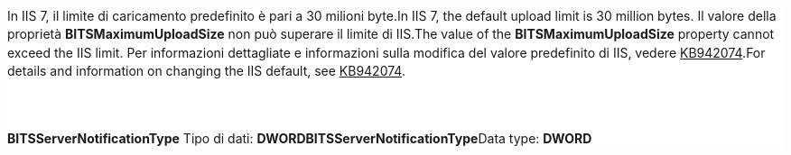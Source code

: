 <span data-ttu-id="68a2a-128">In IIS 7, il limite di caricamento predefinito è pari a 30 milioni byte.</span><span class="sxs-lookup"><span data-stu-id="68a2a-128">In IIS 7, the default upload limit is 30 million bytes.</span></span> <span data-ttu-id="68a2a-129">Il valore della proprietà <strong>BITSMaximumUploadSize</strong> non può superare il limite di IIS.</span><span class="sxs-lookup"><span data-stu-id="68a2a-129">The value of the <strong>BITSMaximumUploadSize</strong> property cannot exceed the IIS limit.</span></span> <span data-ttu-id="68a2a-130">Per informazioni dettagliate e informazioni sulla modifica del valore predefinito di IIS, vedere <a href="https://support.microsoft.com//kb/942074">KB942074</a>.</span><span class="sxs-lookup"><span data-stu-id="68a2a-130">For details and information on changing the IIS default, see <a href="https://support.microsoft.com//kb/942074">KB942074</a>.</span></span>
</blockquote>
<br/> <br/></td>
</tr>
<tr class="even">
<td><span data-ttu-id="68a2a-131"><strong>BITSServerNotificationType</strong> Tipo di dati: <strong>DWORD</strong></span><span class="sxs-lookup"><span data-stu-id="68a2a-131"><strong>BITSServerNotificationType</strong>Data type: <strong>DWORD</strong></span></span><br/></td>